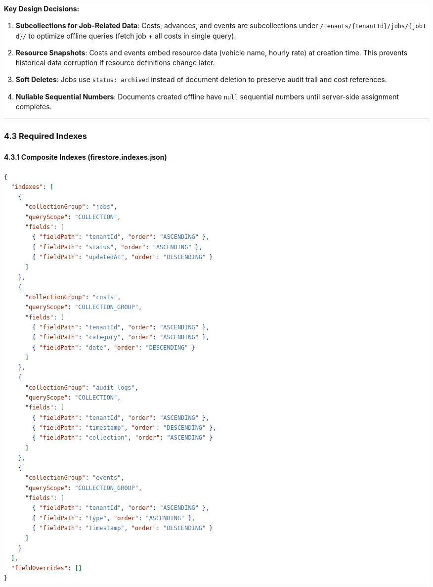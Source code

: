 **Key Design Decisions:**

1. **Subcollections for Job-Related Data**: Costs, advances, and events are subcollections under `/tenants/{tenantId}/jobs/{jobId}/` to optimize offline queries (fetch job + all costs in single query).

2. **Resource Snapshots**: Costs and events embed resource data (vehicle name, hourly rate) at creation time. This prevents historical data corruption if resource definitions change later.

3. **Soft Deletes**: Jobs use `status: archived` instead of document deletion to preserve audit trail and cost references.

4. **Nullable Sequential Numbers**: Documents created offline have `null` sequential numbers until server-side assignment completes.

---

### 4.3 Required Indexes

#### 4.3.1 Composite Indexes (firestore.indexes.json)

```json
{
  "indexes": [
    {
      "collectionGroup": "jobs",
      "queryScope": "COLLECTION",
      "fields": [
        { "fieldPath": "tenantId", "order": "ASCENDING" },
        { "fieldPath": "status", "order": "ASCENDING" },
        { "fieldPath": "updatedAt", "order": "DESCENDING" }
      ]
    },
    {
      "collectionGroup": "costs",
      "queryScope": "COLLECTION_GROUP",
      "fields": [
        { "fieldPath": "tenantId", "order": "ASCENDING" },
        { "fieldPath": "category", "order": "ASCENDING" },
        { "fieldPath": "date", "order": "DESCENDING" }
      ]
    },
    {
      "collectionGroup": "audit_logs",
      "queryScope": "COLLECTION",
      "fields": [
        { "fieldPath": "tenantId", "order": "ASCENDING" },
        { "fieldPath": "timestamp", "order": "DESCENDING" },
        { "fieldPath": "collection", "order": "ASCENDING" }
      ]
    },
    {
      "collectionGroup": "events",
      "queryScope": "COLLECTION_GROUP",
      "fields": [
        { "fieldPath": "tenantId", "order": "ASCENDING" },
        { "fieldPath": "type", "order": "ASCENDING" },
        { "fieldPath": "timestamp", "order": "DESCENDING" }
      ]
    }
  ],
  "fieldOverrides": []
}
```
